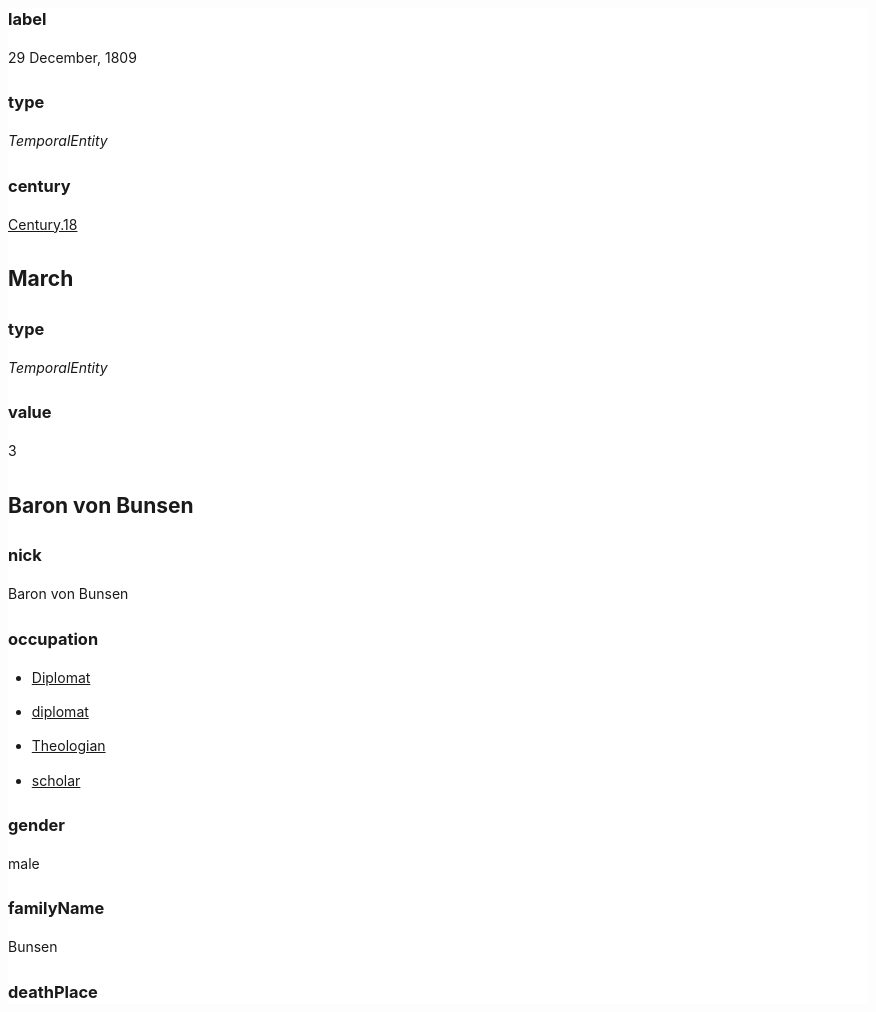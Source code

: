 ### label


29 December, 1809

### type


*TemporalEntity*

### century


[Century.18](#Century.18)

## March

### type


*TemporalEntity*

### value


3

## Baron von Bunsen

### nick


Baron von Bunsen

### occupation

 - [Diplomat](#Diplomat)

 - [diplomat](#diplomat)

 - [Theologian](#Theologian)

 - [scholar](#scholar)

### gender


male

### familyName


Bunsen

### deathPlace
